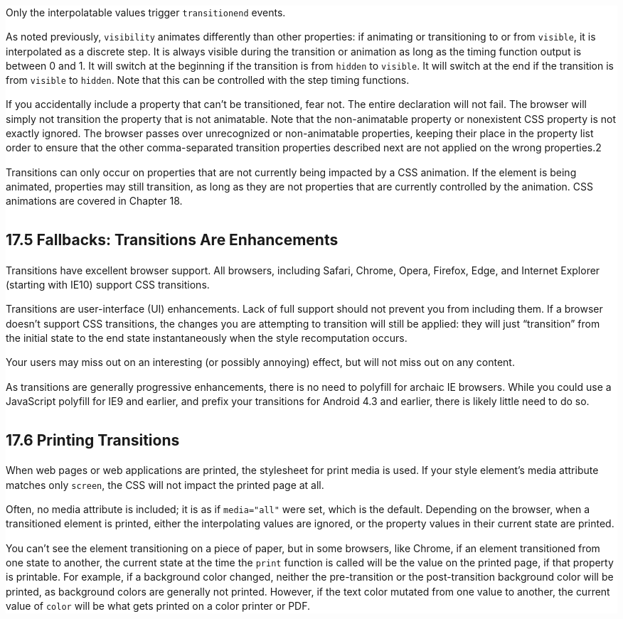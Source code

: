 Only the interpolatable values trigger `transitionend` events.

As noted previously, `visibility` animates differently than other properties: if animating or transitioning to or from `visible`, it is interpolated as a discrete step. It is always visible during the transition or animation as long as the timing function output is between 0 and 1. It will switch at the beginning if the transition is from `hidden` to `visible`. It will switch at the end if the transition is from `visible` to `hidden`. Note that this can be controlled with the step timing functions.

If you accidentally include a property that can’t be transitioned, fear not. The entire declaration will not fail. The browser will simply not transition the property that is not animatable. Note that the non-animatable property or nonexistent CSS property is not exactly ignored. The browser passes over unrecognized or non-animatable properties, keeping their place in the property list order to ensure that the other comma-separated transition properties described next are not applied on the wrong properties.2

<Tips tips="blue">Transitions can only occur on properties that are not currently being impacted by a CSS animation. If the element is being animated, properties may still transition, as long as they are not properties that are currently controlled by the animation. CSS animations are covered in Chapter 18.</Tips>

## 17.5 Fallbacks: Transitions Are Enhancements

Transitions have excellent browser support. All browsers, including Safari, Chrome, Opera, Firefox, Edge, and Internet Explorer (starting with IE10) support CSS transitions.

Transitions are user-interface (UI) enhancements. Lack of full support should not prevent you from including them. If a browser doesn’t support CSS transitions, the changes you are attempting to transition will still be applied: they will just “transition” from the initial state to the end state instantaneously when the style recomputation occurs.

Your users may miss out on an interesting (or possibly annoying) effect, but will not miss out on any content.

As transitions are generally progressive enhancements, there is no need to polyfill for archaic IE browsers. While you could use a JavaScript polyfill for IE9 and earlier, and prefix your transitions for Android 4.3 and earlier, there is likely little need to do so.

## 17.6 Printing Transitions

When web pages or web applications are printed, the stylesheet for print media is used. If your style element’s media attribute matches only `screen`, the CSS will not impact the printed page at all.

Often, no media attribute is included; it is as if `media="all"` were set, which is the default. Depending on the browser, when a transitioned element is printed, either the interpolating values are ignored, or the property values in their current state are printed.

You can’t see the element transitioning on a piece of paper, but in some browsers, like Chrome, if an element transitioned from one state to another, the current state at the time the `print` function is called will be the value on the printed page, if that property is printable. For example, if a background color changed, neither the pre-transition or the post-transition background color will be printed, as background colors are generally not printed. However, if the text color mutated from one value to another, the current value of `color` will be what gets printed on a color printer or PDF.
